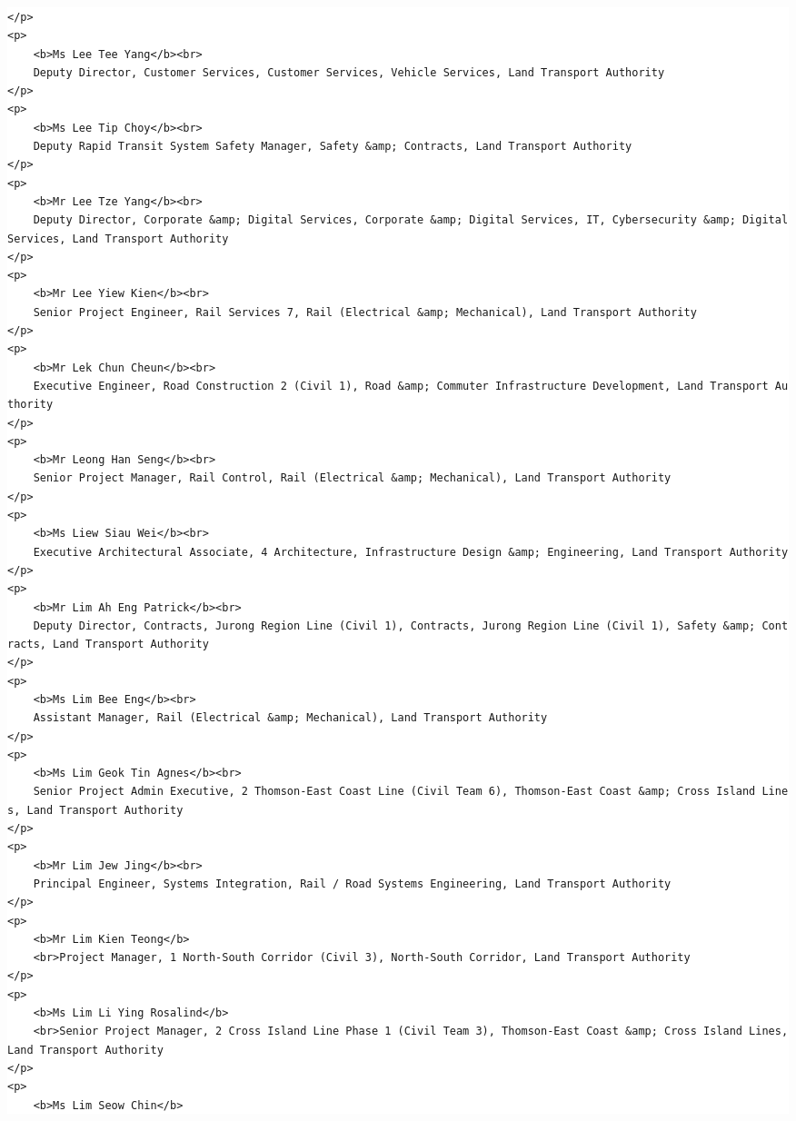     </p>
    <p>
        <b>Ms Lee Tee Yang</b><br>
        Deputy Director, Customer Services, Customer Services, Vehicle Services, Land Transport Authority
    </p>
    <p>
        <b>Ms Lee Tip Choy</b><br>
        Deputy Rapid Transit System Safety Manager, Safety &amp; Contracts, Land Transport Authority
    </p>
    <p>
        <b>Mr Lee Tze Yang</b><br>
        Deputy Director, Corporate &amp; Digital Services, Corporate &amp; Digital Services, IT, Cybersecurity &amp; Digital Services, Land Transport Authority
    </p>
    <p>
        <b>Mr Lee Yiew Kien</b><br>
        Senior Project Engineer, Rail Services 7, Rail (Electrical &amp; Mechanical), Land Transport Authority
    </p>
    <p>
        <b>Mr Lek Chun Cheun</b><br>
        Executive Engineer, Road Construction 2 (Civil 1), Road &amp; Commuter Infrastructure Development, Land Transport Authority
    </p>
    <p>
        <b>Mr Leong Han Seng</b><br>
        Senior Project Manager, Rail Control, Rail (Electrical &amp; Mechanical), Land Transport Authority
    </p>
    <p>
        <b>Ms Liew Siau Wei</b><br>
        Executive Architectural Associate, 4 Architecture, Infrastructure Design &amp; Engineering, Land Transport Authority
    </p>
    <p>
        <b>Mr Lim Ah Eng Patrick</b><br>
        Deputy Director, Contracts, Jurong Region Line (Civil 1), Contracts, Jurong Region Line (Civil 1), Safety &amp; Contracts, Land Transport Authority
    </p>
    <p>
        <b>Ms Lim Bee Eng</b><br>
        Assistant Manager, Rail (Electrical &amp; Mechanical), Land Transport Authority
    </p>
    <p>
        <b>Ms Lim Geok Tin Agnes</b><br>
        Senior Project Admin Executive, 2 Thomson-East Coast Line (Civil Team 6), Thomson-East Coast &amp; Cross Island Lines, Land Transport Authority
    </p>
    <p>
        <b>Mr Lim Jew Jing</b><br>
        Principal Engineer, Systems Integration, Rail / Road Systems Engineering, Land Transport Authority
    </p>
    <p>
        <b>Mr Lim Kien Teong</b>
        <br>Project Manager, 1 North-South Corridor (Civil 3), North-South Corridor, Land Transport Authority
    </p>
    <p>
        <b>Ms Lim Li Ying Rosalind</b>
        <br>Senior Project Manager, 2 Cross Island Line Phase 1 (Civil Team 3), Thomson-East Coast &amp; Cross Island Lines, Land Transport Authority
    </p>
    <p>
        <b>Ms Lim Seow Chin</b>